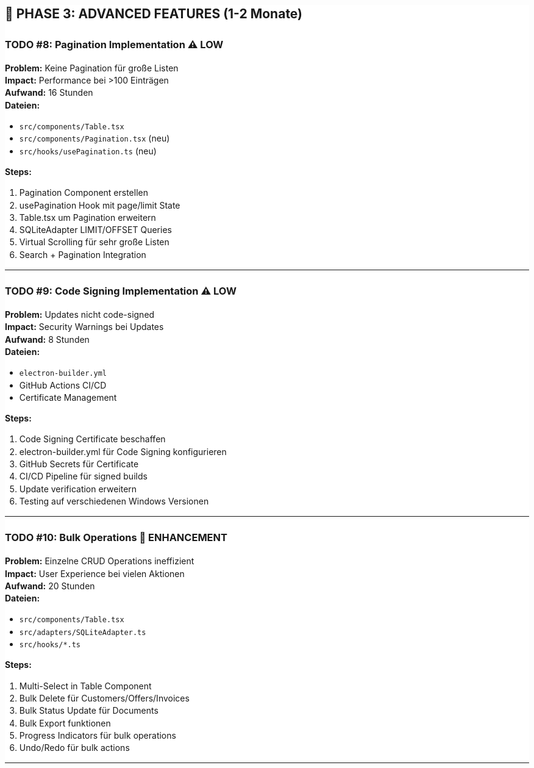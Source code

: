 
## 🚀 **PHASE 3: ADVANCED FEATURES (1-2 Monate)**

### **TODO #8: Pagination Implementation** ⚠️ LOW
**Problem:** Keine Pagination für große Listen  
**Impact:** Performance bei >100 Einträgen  
**Aufwand:** 16 Stunden  
**Dateien:**
- `src/components/Table.tsx`
- `src/components/Pagination.tsx` (neu)
- `src/hooks/usePagination.ts` (neu)

**Steps:**
1. Pagination Component erstellen
2. usePagination Hook mit page/limit State
3. Table.tsx um Pagination erweitern
4. SQLiteAdapter LIMIT/OFFSET Queries
5. Virtual Scrolling für sehr große Listen
6. Search + Pagination Integration

---

### **TODO #9: Code Signing Implementation** ⚠️ LOW
**Problem:** Updates nicht code-signed  
**Impact:** Security Warnings bei Updates  
**Aufwand:** 8 Stunden  
**Dateien:**
- `electron-builder.yml`
- GitHub Actions CI/CD
- Certificate Management

**Steps:**
1. Code Signing Certificate beschaffen
2. electron-builder.yml für Code Signing konfigurieren
3. GitHub Secrets für Certificate
4. CI/CD Pipeline für signed builds
5. Update verification erweitern
6. Testing auf verschiedenen Windows Versionen

---

### **TODO #10: Bulk Operations** 🎯 ENHANCEMENT
**Problem:** Einzelne CRUD Operations ineffizient  
**Impact:** User Experience bei vielen Aktionen  
**Aufwand:** 20 Stunden  
**Dateien:**
- `src/components/Table.tsx`
- `src/adapters/SQLiteAdapter.ts`
- `src/hooks/*.ts`

**Steps:**
1. Multi-Select in Table Component
2. Bulk Delete für Customers/Offers/Invoices
3. Bulk Status Update für Documents
4. Bulk Export funktionen
5. Progress Indicators für bulk operations
6. Undo/Redo für bulk actions

---